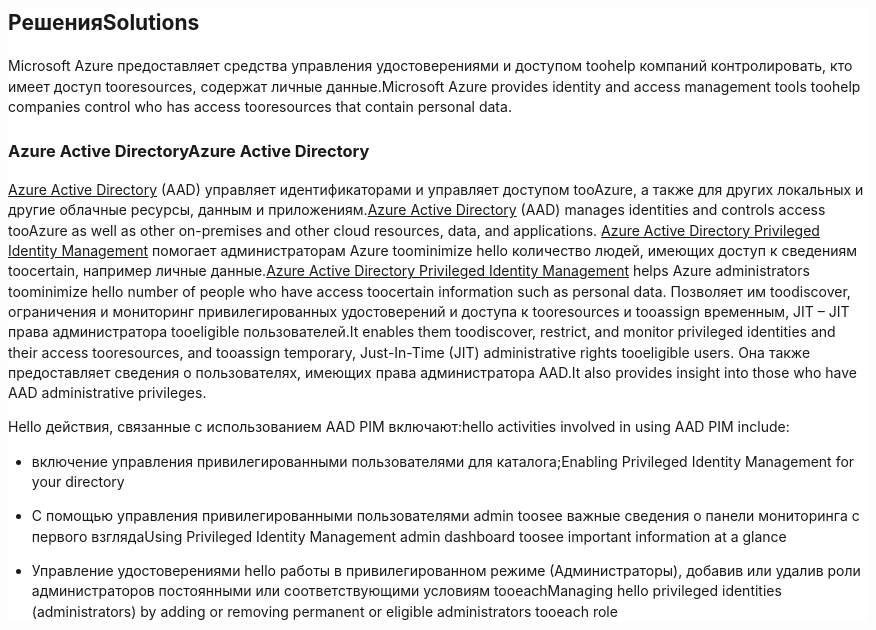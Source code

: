 ## <a name="solutions"></a><span data-ttu-id="13f61-120">Решения</span><span class="sxs-lookup"><span data-stu-id="13f61-120">Solutions</span></span>

<span data-ttu-id="13f61-121">Microsoft Azure предоставляет средства управления удостоверениями и доступом toohelp компаний контролировать, кто имеет доступ tooresources, содержат личные данные.</span><span class="sxs-lookup"><span data-stu-id="13f61-121">Microsoft Azure provides identity and access management tools toohelp companies control who has access tooresources that contain personal data.</span></span>

### <a name="azure-active-directory"></a><span data-ttu-id="13f61-122">Azure Active Directory</span><span class="sxs-lookup"><span data-stu-id="13f61-122">Azure Active Directory</span></span>

<span data-ttu-id="13f61-123">[Azure Active Directory](https://docs.microsoft.com/azure/active-directory/) (AAD) управляет идентификаторами и управляет доступом tooAzure, а также для других локальных и другие облачные ресурсы, данным и приложениям.</span><span class="sxs-lookup"><span data-stu-id="13f61-123">[Azure Active Directory](https://docs.microsoft.com/azure/active-directory/) (AAD) manages identities and controls access tooAzure as well as other on-premises and other cloud resources, data, and applications.</span></span> <span data-ttu-id="13f61-124">[Azure Active Directory Privileged Identity Management](https://docs.microsoft.com/azure/active-directory/privileged-identity-management/active-directory-securing-privileged-access) помогает администраторам Azure toominimize hello количество людей, имеющих доступ к сведениям toocertain, например личные данные.</span><span class="sxs-lookup"><span data-stu-id="13f61-124">[Azure Active Directory Privileged Identity Management](https://docs.microsoft.com/azure/active-directory/privileged-identity-management/active-directory-securing-privileged-access) helps Azure administrators toominimize hello number of people who have access toocertain information such as personal data.</span></span> <span data-ttu-id="13f61-125">Позволяет им toodiscover, ограничения и мониторинг привилегированных удостоверений и доступа к tooresources и tooassign временным, JIT – JIT права администратора tooeligible пользователей.</span><span class="sxs-lookup"><span data-stu-id="13f61-125">It enables them toodiscover, restrict, and monitor privileged identities and their access tooresources, and tooassign temporary, Just-In-Time (JIT) administrative rights tooeligible users.</span></span> <span data-ttu-id="13f61-126">Она также предоставляет сведения о пользователях, имеющих права администратора AAD.</span><span class="sxs-lookup"><span data-stu-id="13f61-126">It also provides insight into those who have AAD administrative privileges.</span></span>

<span data-ttu-id="13f61-127">Hello действия, связанные с использованием AAD PIM включают:</span><span class="sxs-lookup"><span data-stu-id="13f61-127">hello activities involved in using AAD PIM include:</span></span>

- <span data-ttu-id="13f61-128">включение управления привилегированными пользователями для каталога;</span><span class="sxs-lookup"><span data-stu-id="13f61-128">Enabling Privileged Identity Management for your directory</span></span>

- <span data-ttu-id="13f61-129">С помощью управления привилегированными пользователями admin toosee важные сведения о панели мониторинга с первого взгляда</span><span class="sxs-lookup"><span data-stu-id="13f61-129">Using Privileged Identity Management admin dashboard toosee important information at a glance</span></span>

- <span data-ttu-id="13f61-130">Управление удостоверениями hello работы в привилегированном режиме (Администраторы), добавив или удалив роли администраторов постоянными или соответствующими условиям tooeach</span><span class="sxs-lookup"><span data-stu-id="13f61-130">Managing hello privileged identities (administrators) by adding or removing permanent or eligible administrators tooeach role</span></span>
